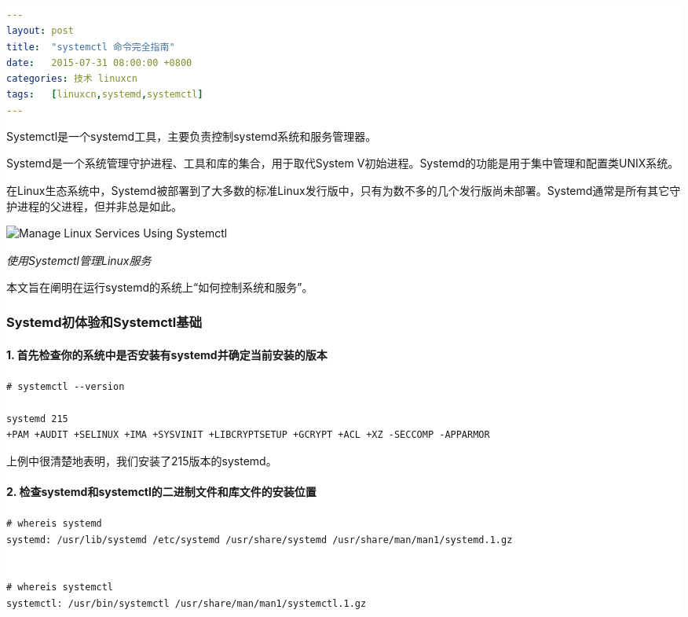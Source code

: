 ```yaml
---
layout: post
title:	"systemctl 命令完全指南"
date:	2015-07-31 08:00:00 +0800 
categories:	技术 linuxcn 
tags:	[linuxcn,systemd,systemctl]
---
```



Systemctl是一个systemd工具，主要负责控制systemd系统和服务管理器。


Systemd是一个系统管理守护进程、工具和库的集合，用于取代System V初始进程。Systemd的功能是用于集中管理和配置类UNIX系统。


在Linux生态系统中，Systemd被部署到了大多数的标准Linux发行版中，只有为数不多的几个发行版尚未部署。Systemd通常是所有其它守护进程的父进程，但并非总是如此。


![Manage Linux Services Using Systemctl](/Asserts/Images/album/201507/30/210221zg6czg8yogegegay.jpg)


*使用Systemctl管理Linux服务*


本文旨在阐明在运行systemd的系统上“如何控制系统和服务”。


### Systemd初体验和Systemctl基础


#### 1. 首先检查你的系统中是否安装有systemd并确定当前安装的版本



```
# systemctl --version

systemd 215
+PAM +AUDIT +SELINUX +IMA +SYSVINIT +LIBCRYPTSETUP +GCRYPT +ACL +XZ -SECCOMP -APPARMOR

```

上例中很清楚地表明，我们安装了215版本的systemd。


#### 2. 检查systemd和systemctl的二进制文件和库文件的安装位置



```
# whereis systemd 
systemd: /usr/lib/systemd /etc/systemd /usr/share/systemd /usr/share/man/man1/systemd.1.gz


# whereis systemctl
systemctl: /usr/bin/systemctl /usr/share/man/man1/systemctl.1.gz

```
